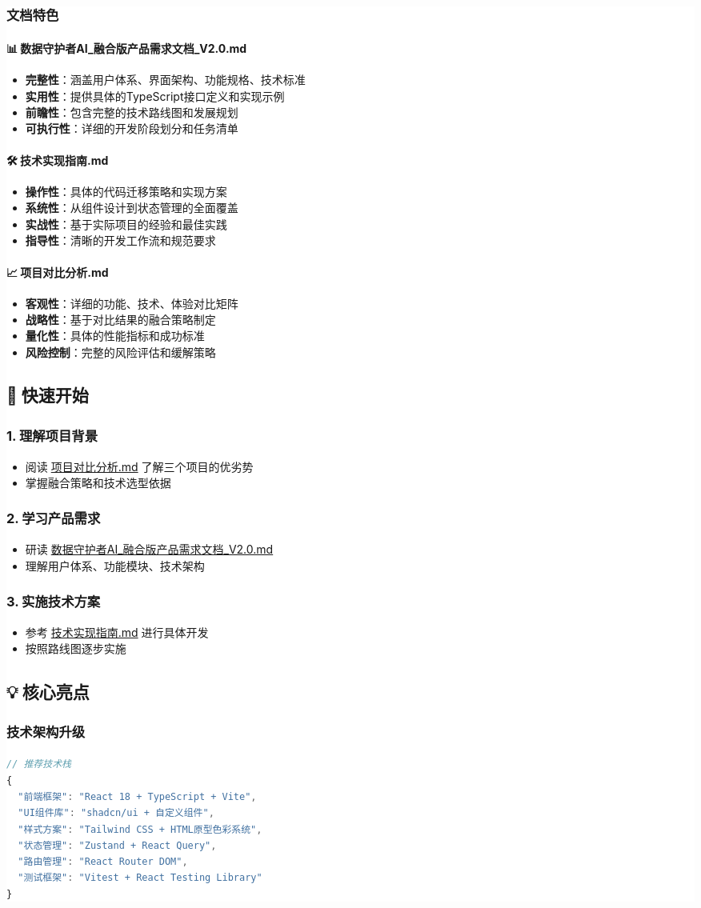 ### 文档特色

#### 📊 数据守护者AI_融合版产品需求文档_V2.0.md
- **完整性**：涵盖用户体系、界面架构、功能规格、技术标准
- **实用性**：提供具体的TypeScript接口定义和实现示例
- **前瞻性**：包含完整的技术路线图和发展规划
- **可执行性**：详细的开发阶段划分和任务清单

#### 🛠️ 技术实现指南.md  
- **操作性**：具体的代码迁移策略和实现方案
- **系统性**：从组件设计到状态管理的全面覆盖
- **实战性**：基于实际项目的经验和最佳实践
- **指导性**：清晰的开发工作流和规范要求

#### 📈 项目对比分析.md
- **客观性**：详细的功能、技术、体验对比矩阵
- **战略性**：基于对比结果的融合策略制定
- **量化性**：具体的性能指标和成功标准
- **风险控制**：完整的风险评估和缓解策略

## 🚀 快速开始

### 1. 理解项目背景
- 阅读 [项目对比分析.md](./项目对比分析.md) 了解三个项目的优劣势
- 掌握融合策略和技术选型依据

### 2. 学习产品需求
- 研读 [数据守护者AI_融合版产品需求文档_V2.0.md](./数据守护者AI_融合版产品需求文档_V2.0.md)
- 理解用户体系、功能模块、技术架构

### 3. 实施技术方案
- 参考 [技术实现指南.md](./技术实现指南.md) 进行具体开发
- 按照路线图逐步实施

## 💡 核心亮点

### 技术架构升级
```typescript
// 推荐技术栈
{
  "前端框架": "React 18 + TypeScript + Vite",
  "UI组件库": "shadcn/ui + 自定义组件",
  "样式方案": "Tailwind CSS + HTML原型色彩系统",
  "状态管理": "Zustand + React Query",
  "路由管理": "React Router DOM",
  "测试框架": "Vitest + React Testing Library"
}
```
